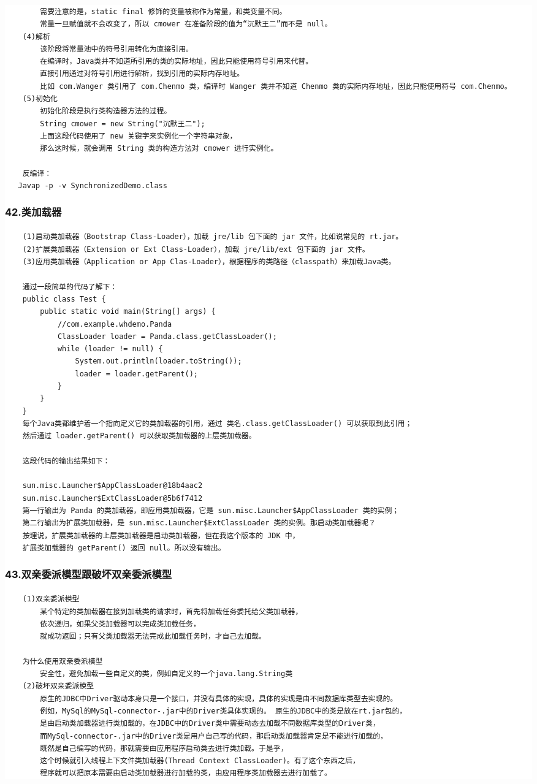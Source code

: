             需要注意的是，static final 修饰的变量被称作为常量，和类变量不同。
            常量一旦赋值就不会改变了，所以 cmower 在准备阶段的值为“沉默王二”而不是 null。
        (4)解析
            该阶段将常量池中的符号引用转化为直接引用。
            在编译时，Java类并不知道所引用的类的实际地址，因此只能使用符号引用来代替。
            直接引用通过对符号引用进行解析，找到引用的实际内存地址。
            比如 com.Wanger 类引用了 com.Chenmo 类，编译时 Wanger 类并不知道 Chenmo 类的实际内存地址，因此只能使用符号 com.Chenmo。
        (5)初始化
            初始化阶段是执行类构造器方法的过程。
            String cmower = new String("沉默王二");
            上面这段代码使用了 new 关键字来实例化一个字符串对象，
            那么这时候，就会调用 String 类的构造方法对 cmower 进行实例化。

        反编译：
       Javap -p -v SynchronizedDemo.class

### 42.类加载器

        (1)启动类加载器（Bootstrap Class-Loader），加载 jre/lib 包下面的 jar 文件，比如说常见的 rt.jar。
        (2)扩展类加载器（Extension or Ext Class-Loader），加载 jre/lib/ext 包下面的 jar 文件。
        (3)应用类加载器（Application or App Clas-Loader），根据程序的类路径（classpath）来加载Java类。
	    
        通过一段简单的代码了解下：
        public class Test {
            public static void main(String[] args) {
                //com.example.whdemo.Panda
                ClassLoader loader = Panda.class.getClassLoader();
                while (loader != null) {
                    System.out.println(loader.toString());
                    loader = loader.getParent();
                }
            }
        }
        每个Java类都维护着一个指向定义它的类加载器的引用，通过 类名.class.getClassLoader() 可以获取到此引用；
        然后通过 loader.getParent() 可以获取类加载器的上层类加载器。
        
        这段代码的输出结果如下：
        
        sun.misc.Launcher$AppClassLoader@18b4aac2
        sun.misc.Launcher$ExtClassLoader@5b6f7412
        第一行输出为 Panda 的类加载器，即应用类加载器，它是 sun.misc.Launcher$AppClassLoader 类的实例；
        第二行输出为扩展类加载器，是 sun.misc.Launcher$ExtClassLoader 类的实例。那启动类加载器呢？
        按理说，扩展类加载器的上层类加载器是启动类加载器，但在我这个版本的 JDK 中， 
        扩展类加载器的 getParent() 返回 null。所以没有输出。


### 43.双亲委派模型跟破坏双亲委派模型

        (1)双亲委派模型
            某个特定的类加载器在接到加载类的请求时，首先将加载任务委托给父类加载器，
            依次递归，如果父类加载器可以完成类加载任务，
            就成功返回；只有父类加载器无法完成此加载任务时，才自己去加载。
            
        为什么使用双亲委派模型
            安全性，避免加载一些自定义的类，例如自定义的一个java.lang.String类
        (2)破坏双亲委派模型
            原生的JDBC中Driver驱动本身只是一个接口，并没有具体的实现，具体的实现是由不同数据库类型去实现的。
            例如，MySql的MySql-connector-.jar中的Driver类具体实现的。 原生的JDBC中的类是放在rt.jar包的，
            是由启动类加载器进行类加载的，在JDBC中的Driver类中需要动态去加载不同数据库类型的Driver类，
            而MySql-connector-.jar中的Driver类是用户自己写的代码，那启动类加载器肯定是不能进行加载的，
            既然是自己编写的代码，那就需要由应用程序启动类去进行类加载。于是乎，
            这个时候就引入线程上下文件类加载器(Thread Context ClassLoader)。有了这个东西之后，
            程序就可以把原本需要由启动类加载器进行加载的类，由应用程序类加载器去进行加载了。
